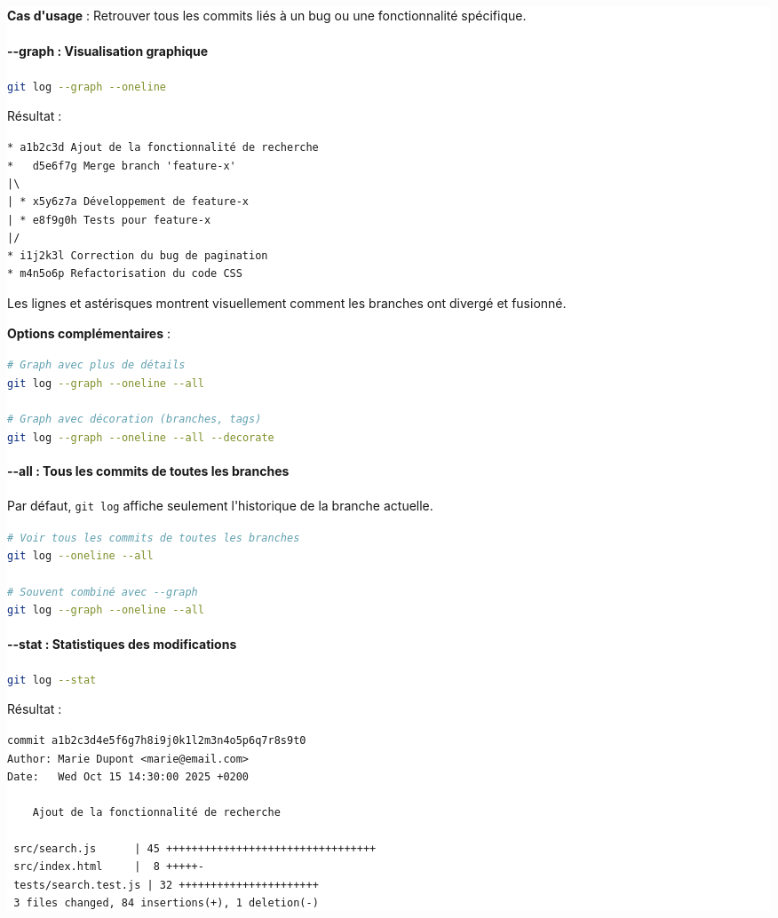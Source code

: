 **Cas d'usage** : Retrouver tous les commits liés à un bug ou une fonctionnalité spécifique.

#### --graph : Visualisation graphique

```bash
git log --graph --oneline
```

Résultat :

```
* a1b2c3d Ajout de la fonctionnalité de recherche
*   d5e6f7g Merge branch 'feature-x'
|\
| * x5y6z7a Développement de feature-x
| * e8f9g0h Tests pour feature-x
|/
* i1j2k3l Correction du bug de pagination
* m4n5o6p Refactorisation du code CSS
```

Les lignes et astérisques montrent visuellement comment les branches ont divergé et fusionné.

**Options complémentaires** :

```bash
# Graph avec plus de détails
git log --graph --oneline --all

# Graph avec décoration (branches, tags)
git log --graph --oneline --all --decorate
```

#### --all : Tous les commits de toutes les branches

Par défaut, `git log` affiche seulement l'historique de la branche actuelle.

```bash
# Voir tous les commits de toutes les branches
git log --oneline --all

# Souvent combiné avec --graph
git log --graph --oneline --all
```

#### --stat : Statistiques des modifications

```bash
git log --stat
```

Résultat :

```
commit a1b2c3d4e5f6g7h8i9j0k1l2m3n4o5p6q7r8s9t0
Author: Marie Dupont <marie@email.com>
Date:   Wed Oct 15 14:30:00 2025 +0200

    Ajout de la fonctionnalité de recherche

 src/search.js      | 45 +++++++++++++++++++++++++++++++++
 src/index.html     |  8 +++++-
 tests/search.test.js | 32 ++++++++++++++++++++++
 3 files changed, 84 insertions(+), 1 deletion(-)
```

